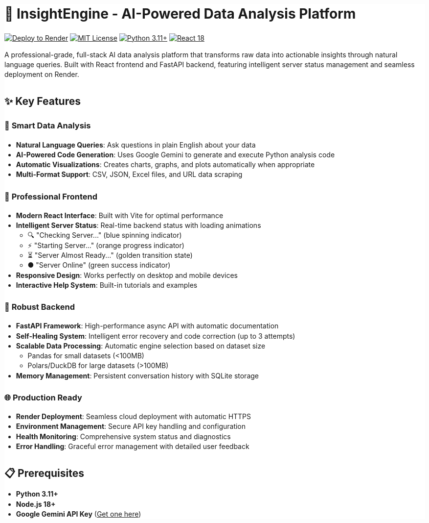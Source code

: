 # 🔧 InsightEngine - AI-Powered Data Analysis Platform

[![Deploy to Render](https://render.com/images/deploy-to-render-button.svg)](https://render.com)
[![MIT License](https://img.shields.io/badge/License-MIT-green.svg)](LICENSE)
[![Python 3.11+](https://img.shields.io/badge/python-3.11+-blue.svg)](https://www.python.org/downloads/)
[![React 18](https://img.shields.io/badge/react-18+-blue.svg)](https://reactjs.org/)

A professional-grade, full-stack AI data analysis platform that transforms raw data into actionable insights through natural language queries. Built with React frontend and FastAPI backend, featuring intelligent server status management and seamless deployment on Render.

## ✨ Key Features

### 🎯 **Smart Data Analysis**
- **Natural Language Queries**: Ask questions in plain English about your data
- **AI-Powered Code Generation**: Uses Google Gemini to generate and execute Python analysis code
- **Automatic Visualizations**: Creates charts, graphs, and plots automatically when appropriate
- **Multi-Format Support**: CSV, JSON, Excel files, and URL data scraping

### 🚀 **Professional Frontend**
- **Modern React Interface**: Built with Vite for optimal performance
- **Intelligent Server Status**: Real-time backend status with loading animations
  - 🔍 "Checking Server..." (blue spinning indicator)
  - ⚡ "Starting Server..." (orange progress indicator)
  - ⏳ "Server Almost Ready..." (golden transition state)
  - ● "Server Online" (green success indicator)
- **Responsive Design**: Works perfectly on desktop and mobile devices
- **Interactive Help System**: Built-in tutorials and examples

### 🔧 **Robust Backend**
- **FastAPI Framework**: High-performance async API with automatic documentation
- **Self-Healing System**: Intelligent error recovery and code correction (up to 3 attempts)
- **Scalable Data Processing**: Automatic engine selection based on dataset size
  - Pandas for small datasets (<100MB)
  - Polars/DuckDB for large datasets (>100MB)
- **Memory Management**: Persistent conversation history with SQLite storage

### 🌐 **Production Ready**
- **Render Deployment**: Seamless cloud deployment with automatic HTTPS
- **Environment Management**: Secure API key handling and configuration
- **Health Monitoring**: Comprehensive system status and diagnostics
- **Error Handling**: Graceful error management with detailed user feedback

## 📋 Prerequisites

- **Python 3.11+**
- **Node.js 18+**
- **Google Gemini API Key** ([Get one here](https://makersuite.google.com/))
